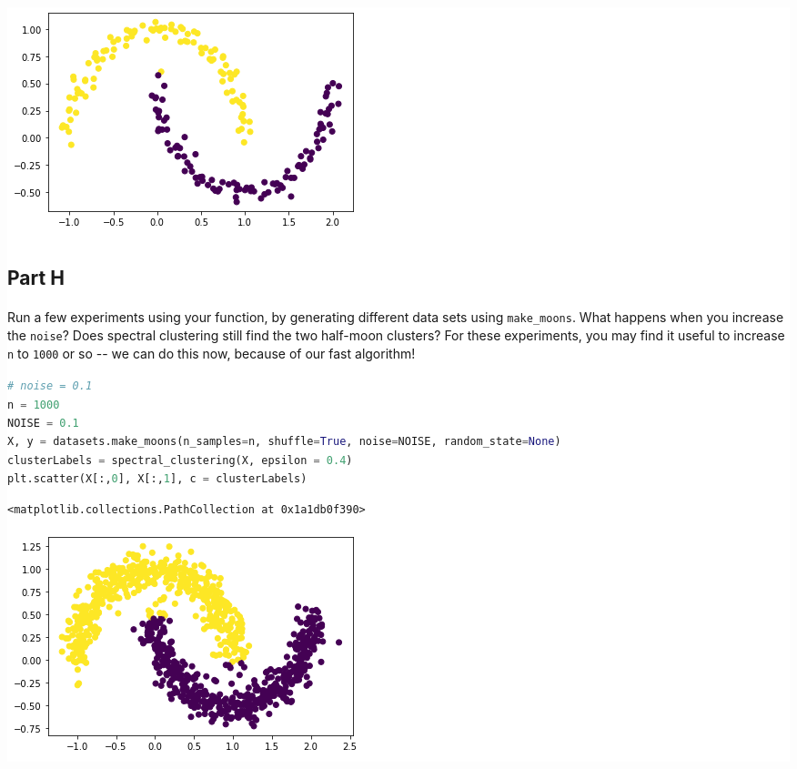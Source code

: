

    
![output_45_1.png](../images/output_45_1.png)
    


## Part H

Run a few experiments using your function, by generating different data sets using `make_moons`. What happens when you increase the `noise`? Does spectral clustering still find the two half-moon clusters? For these experiments, you may find it useful to increase `n` to `1000` or so -- we can do this now, because of our fast algorithm! 


```python
# noise = 0.1
n = 1000
NOISE = 0.1
X, y = datasets.make_moons(n_samples=n, shuffle=True, noise=NOISE, random_state=None)
clusterLabels = spectral_clustering(X, epsilon = 0.4)
plt.scatter(X[:,0], X[:,1], c = clusterLabels)
```




    <matplotlib.collections.PathCollection at 0x1a1db0f390>




    
![output_47_1.png](../images/output_47_1.png)
    